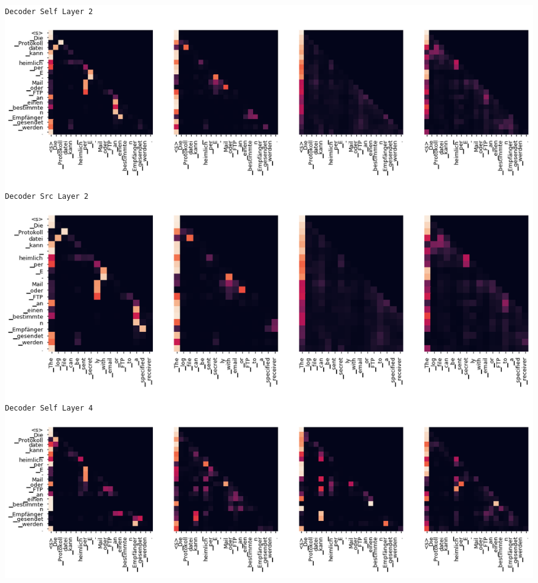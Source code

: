 
    Decoder Self Layer 2



![png](The%20Annotated%20Transformer_files/The%20Annotated%20Transformer_92_7.png)


    Decoder Src Layer 2



![png](The%20Annotated%20Transformer_files/The%20Annotated%20Transformer_92_9.png)


    Decoder Self Layer 4



![png](The%20Annotated%20Transformer_files/The%20Annotated%20Transformer_92_11.png)
